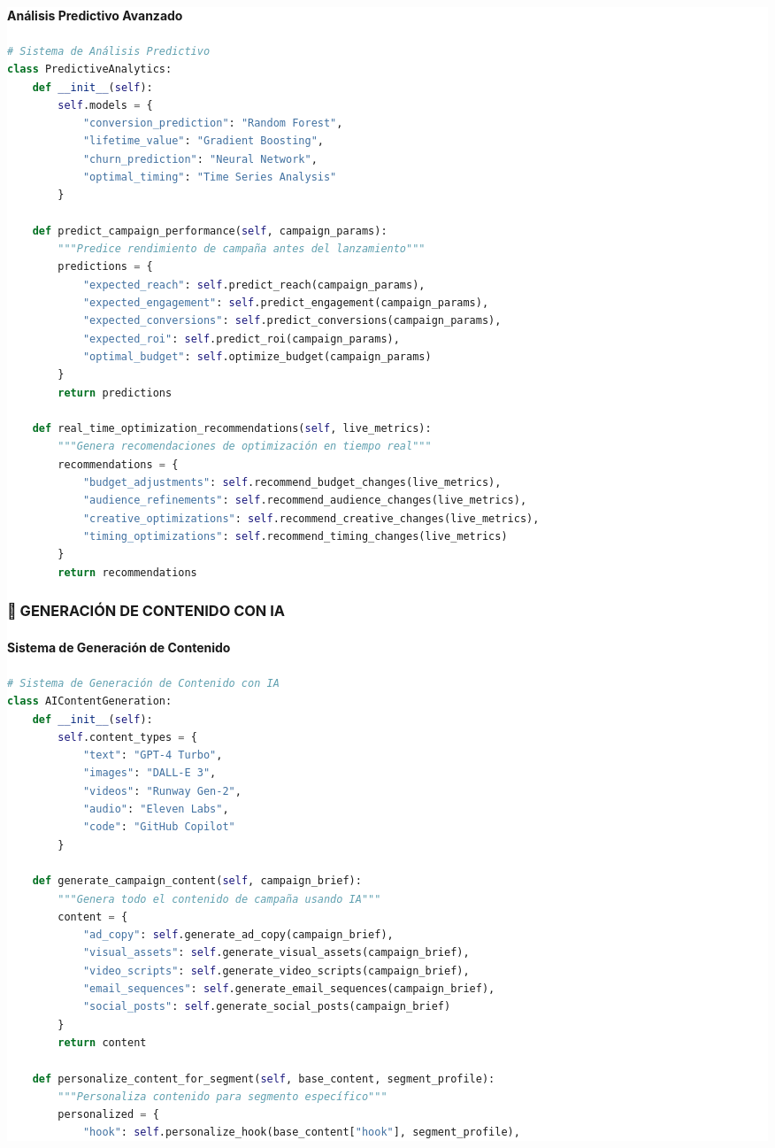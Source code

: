 #### **Análisis Predictivo Avanzado**
```python
# Sistema de Análisis Predictivo
class PredictiveAnalytics:
    def __init__(self):
        self.models = {
            "conversion_prediction": "Random Forest",
            "lifetime_value": "Gradient Boosting",
            "churn_prediction": "Neural Network",
            "optimal_timing": "Time Series Analysis"
        }
    
    def predict_campaign_performance(self, campaign_params):
        """Predice rendimiento de campaña antes del lanzamiento"""
        predictions = {
            "expected_reach": self.predict_reach(campaign_params),
            "expected_engagement": self.predict_engagement(campaign_params),
            "expected_conversions": self.predict_conversions(campaign_params),
            "expected_roi": self.predict_roi(campaign_params),
            "optimal_budget": self.optimize_budget(campaign_params)
        }
        return predictions
    
    def real_time_optimization_recommendations(self, live_metrics):
        """Genera recomendaciones de optimización en tiempo real"""
        recommendations = {
            "budget_adjustments": self.recommend_budget_changes(live_metrics),
            "audience_refinements": self.recommend_audience_changes(live_metrics),
            "creative_optimizations": self.recommend_creative_changes(live_metrics),
            "timing_optimizations": self.recommend_timing_changes(live_metrics)
        }
        return recommendations
```

### **🎨 GENERACIÓN DE CONTENIDO CON IA**

#### **Sistema de Generación de Contenido**
```python
# Sistema de Generación de Contenido con IA
class AIContentGeneration:
    def __init__(self):
        self.content_types = {
            "text": "GPT-4 Turbo",
            "images": "DALL-E 3",
            "videos": "Runway Gen-2",
            "audio": "Eleven Labs",
            "code": "GitHub Copilot"
        }
    
    def generate_campaign_content(self, campaign_brief):
        """Genera todo el contenido de campaña usando IA"""
        content = {
            "ad_copy": self.generate_ad_copy(campaign_brief),
            "visual_assets": self.generate_visual_assets(campaign_brief),
            "video_scripts": self.generate_video_scripts(campaign_brief),
            "email_sequences": self.generate_email_sequences(campaign_brief),
            "social_posts": self.generate_social_posts(campaign_brief)
        }
        return content
    
    def personalize_content_for_segment(self, base_content, segment_profile):
        """Personaliza contenido para segmento específico"""
        personalized = {
            "hook": self.personalize_hook(base_content["hook"], segment_profile),
```